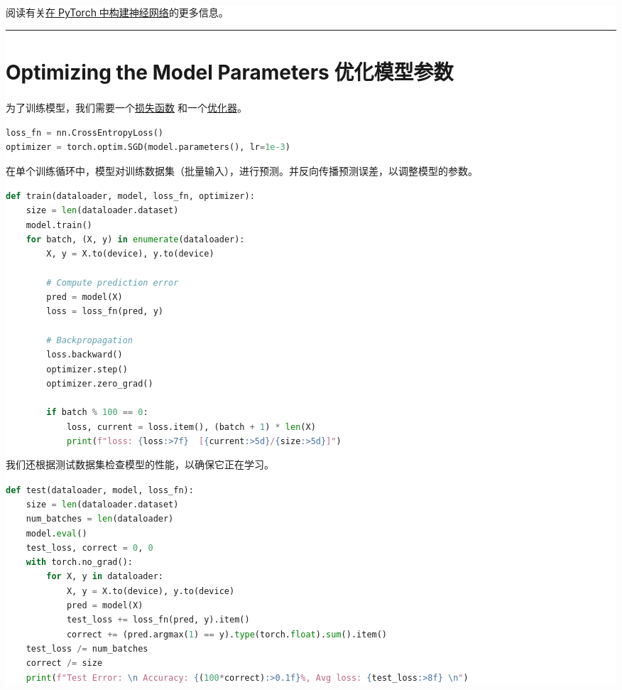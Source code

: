 

阅读有关[在 PyTorch 中构建神经网络](https://pytorch.org/tutorials/beginner/basics/buildmodel_tutorial.html)的更多信息。

------

# Optimizing the Model Parameters 优化模型参数

为了训练模型，我们需要一个[损失函数](https://pytorch.org/docs/stable/nn.html#loss-functions) 和一个[优化器](https://pytorch.org/docs/stable/optim.html)。

```python
loss_fn = nn.CrossEntropyLoss()
optimizer = torch.optim.SGD(model.parameters(), lr=1e-3)
```



在单个训练循环中，模型对训练数据集（批量输入），进行预测。并反向传播预测误差，以调整模型的参数。

```python
def train(dataloader, model, loss_fn, optimizer):
    size = len(dataloader.dataset)
    model.train()
    for batch, (X, y) in enumerate(dataloader):
        X, y = X.to(device), y.to(device)

        # Compute prediction error
        pred = model(X)
        loss = loss_fn(pred, y)

        # Backpropagation
        loss.backward()
        optimizer.step()
        optimizer.zero_grad()

        if batch % 100 == 0:
            loss, current = loss.item(), (batch + 1) * len(X)
            print(f"loss: {loss:>7f}  [{current:>5d}/{size:>5d}]")
```



我们还根据测试数据集检查模型的性能，以确保它正在学习。

```python
def test(dataloader, model, loss_fn):
    size = len(dataloader.dataset)
    num_batches = len(dataloader)
    model.eval()
    test_loss, correct = 0, 0
    with torch.no_grad():
        for X, y in dataloader:
            X, y = X.to(device), y.to(device)
            pred = model(X)
            test_loss += loss_fn(pred, y).item()
            correct += (pred.argmax(1) == y).type(torch.float).sum().item()
    test_loss /= num_batches
    correct /= size
    print(f"Test Error: \n Accuracy: {(100*correct):>0.1f}%, Avg loss: {test_loss:>8f} \n")
```
